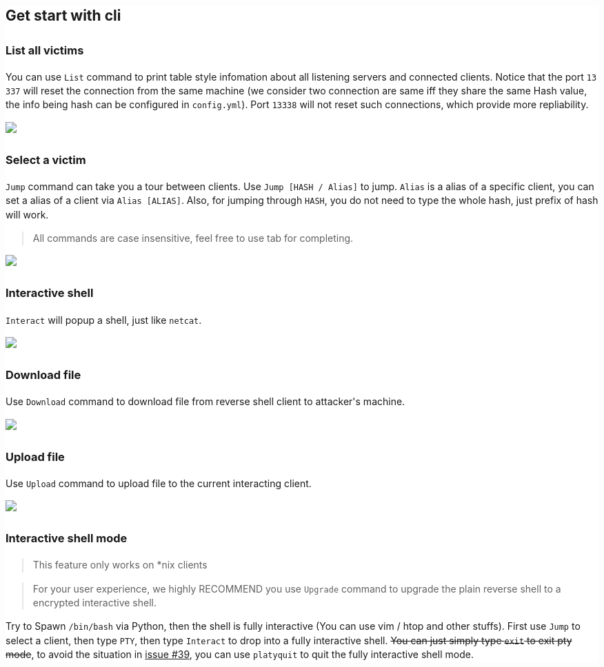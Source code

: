 ## Get start with cli

### List all victims

You can use `List` command to print table style infomation about all listening servers and connected clients. Notice that the port `13337` will reset the connection from the same machine (we consider two connection are same iff they share the same Hash value, the info being hash can be configured in `config.yml`). Port `13338` will not reset such connections, which provide more repliability.

![](https://goporting-reverse-shell.vercel.app/images/cli/list.gif)

### Select a victim

`Jump` command can take you a tour between clients.
Use `Jump [HASH / Alias]` to jump. `Alias` is a alias of a specific client, you can set a alias of a client via `Alias [ALIAS]`.
Also, for jumping through `HASH`, you do not need to type the whole hash, just prefix of hash will work.

> All commands are case insensitive, feel free to use tab for completing.

![](https://goporting-reverse-shell.vercel.app/images/cli/jump.gif)


### Interactive shell

`Interact` will popup a shell, just like `netcat`.

![](https://goporting-reverse-shell.vercel.app/images/cli/interact.gif)

### Download file

Use `Download` command to download file from reverse shell client to attacker's machine.

![](https://goporting-reverse-shell.vercel.app/images/cli/download.gif)

### Upload file

Use `Upload` command to upload file to the current interacting client.

![](https://goporting-reverse-shell.vercel.app/images/cli/upload.gif)

### Interactive shell mode

> This feature only works on *nix clients

> For your user experience, we highly RECOMMEND you use `Upgrade` command to upgrade the plain reverse shell to a encrypted interactive shell.

Try to Spawn `/bin/bash` via Python, then the shell is fully interactive (You can use vim / htop and other stuffs).
First use `Jump` to select a client, then type `PTY`, then type `Interact` to drop into a fully interactive shell.
~~You can just simply type `exit` to exit pty mode~~, to avoid the situation in [issue #39](https://github.com/ThreatCode/Goporting/issues/39), you can use `platyquit` to quit the fully interactive shell mode.
